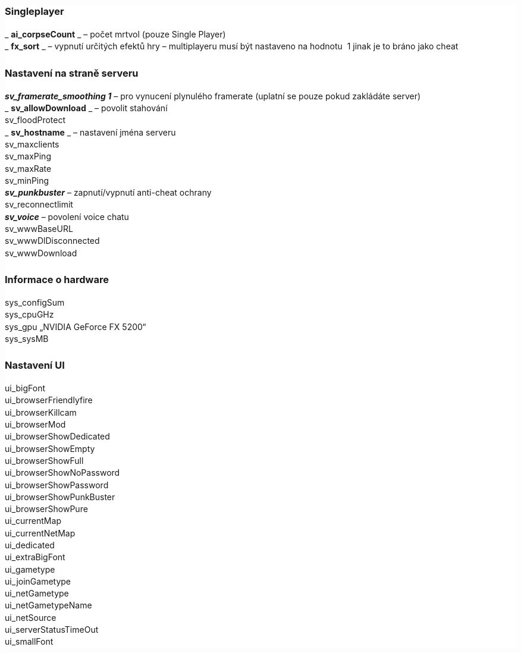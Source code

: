 ### Singleplayer

_ **ai\_corpseCount** _ – počet mrtvol (pouze Single Player)  
_ **fx\_sort** _ –&nbsp;vypnutí určitých efektů hry – multiplayeru musí být nastaveno na hodnotu &nbsp;1 jinak je to bráno jako cheat

### Nastavení na straně serveru

**_sv\_framerate\_smoothing 1_** – pro vynucení plynulého framerate (uplatní se pouze pokud zakládáte server)  
_ **sv\_allowDownload** _ – povolit stahování  
sv\_floodProtect  
_ **sv\_hostname** _ – nastavení jména serveru  
sv\_maxclients  
sv\_maxPing  
sv\_maxRate  
sv\_minPing  
**_sv\_punkbuster_** – zapnutí/vypnutí anti-cheat ochrany  
sv\_reconnectlimit  
**_sv\_voice_** – povolení voice chatu  
sv\_wwwBaseURL  
sv\_wwwDlDisconnected  
sv\_wwwDownload

### Informace o hardware

sys\_configSum  
sys\_cpuGHz  
sys\_gpu „NVIDIA GeForce FX 5200“  
sys\_sysMB

### Nastavení UI

ui\_bigFont  
ui\_browserFriendlyfire  
ui\_browserKillcam  
ui\_browserMod  
ui\_browserShowDedicated  
ui\_browserShowEmpty  
ui\_browserShowFull  
ui\_browserShowNoPassword  
ui\_browserShowPassword  
ui\_browserShowPunkBuster  
ui\_browserShowPure  
ui\_currentMap  
ui\_currentNetMap  
ui\_dedicated  
ui\_extraBigFont  
ui\_gametype  
ui\_joinGametype  
ui\_netGametype  
ui\_netGametypeName  
ui\_netSource  
ui\_serverStatusTimeOut  
ui\_smallFont
